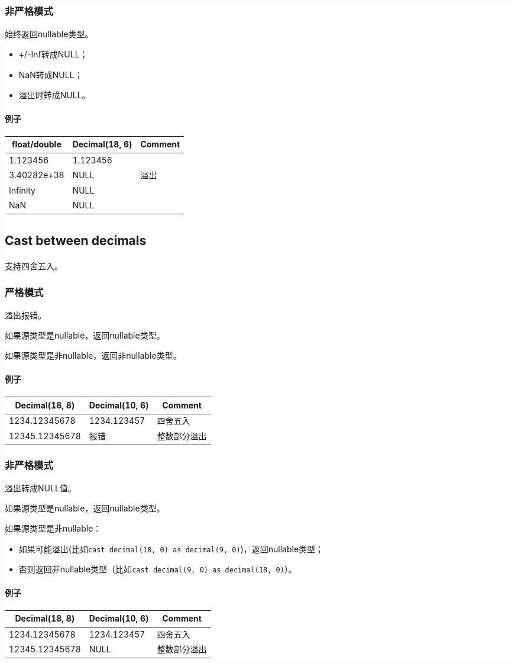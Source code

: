 ### 非严格模式

始终返回nullable类型。

* +/-Inf转成NULL；

* NaN转成NULL；

* 溢出时转成NULL。

#### 例子

| float/double | Decimal(18, 6)      | Comment |
| ------------ | ------------------- | ------- |
| 1.123456     | 1.123456            |         |
| 3.40282e+38  | NULL                | 溢出     |
| Infinity     | NULL                |         |
| NaN          | NULL                |         |

## Cast  between decimals

支持四舍五入。

### 严格模式

溢出报错。

如果源类型是nullable，返回nullable类型。

如果源类型是非nullable，返回非nullable类型。

#### 例子

| Decimal(18, 8) | Decimal(10, 6) | Comment |
| -------------- | -------------- | ------- |
| 1234.12345678  | 1234.123457    | 四舍五入    |
| 12345.12345678 | 报错             | 整数部分溢出  |

### 非严格模式

溢出转成NULL值。

如果源类型是nullable，返回nullable类型。

如果源类型是非nullable：

* 如果可能溢出(比如`cast decimal(18, 0) as decimal(9, 0)`)，返回nullable类型；

* 否则返回非nullable类型（比如`cast decimal(9, 0) as decimal(18, 0)`）。

#### 例子

| Decimal(18, 8) | Decimal(10, 6) | Comment |
| -------------- | -------------- | ------- |
| 1234.12345678  | 1234.123457    | 四舍五入    |
| 12345.12345678 | NULL           | 整数部分溢出  |
